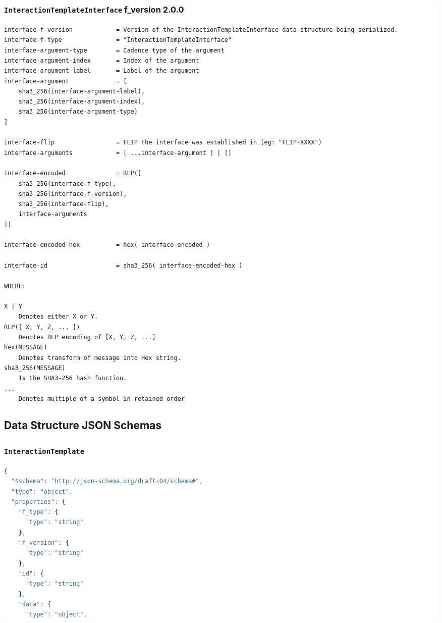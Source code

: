 ### `InteractionTemplateInterface` f_version 2.0.0

```text
interface-f-version            = Version of the InteractionTemplateInterface data structure being serialized.
interface-f-type               = "InteractionTemplateInterface"
interface-argument-type        = Cadence type of the argument
interface-argument-index       = Index of the argument
interface-argument-label       = Label of the argument
interface-argument             = [
    sha3_256(interface-argument-label),
    sha3_256(interface-argument-index),
    sha3_256(interface-argument-type)
]

interface-flip                 = FLIP the interface was established in (eg: "FLIP-XXXX")
interface-arguments            = [ ...interface-argument ] | []

interface-encoded              = RLP([
    sha3_256(interface-f-type),
    sha3_256(interface-f-version),
    sha3_256(interface-flip),
    interface-arguments
])

interface-encoded-hex          = hex( interface-encoded )

interface-id                   = sha3_256( interface-encoded-hex )

WHERE:

X | Y
    Denotes either X or Y.
RLP([ X, Y, Z, ... ])
    Denotes RLP encoding of [X, Y, Z, ...]
hex(MESSAGE)
    Denotes transform of message into Hex string.
sha3_256(MESSAGE)
    Is the SHA3-256 hash function.
...
    Denotes multiple of a symbol in retained order
```

## Data Structure JSON Schemas

### `InteractionTemplate`

```javascript
{
  "$schema": "http://json-schema.org/draft-04/schema#",
  "type": "object",
  "properties": {
    "f_type": {
      "type": "string"
    },
    "f_version": {
      "type": "string"
    },
    "id": {
      "type": "string"
    },
    "data": {
      "type": "object",
```